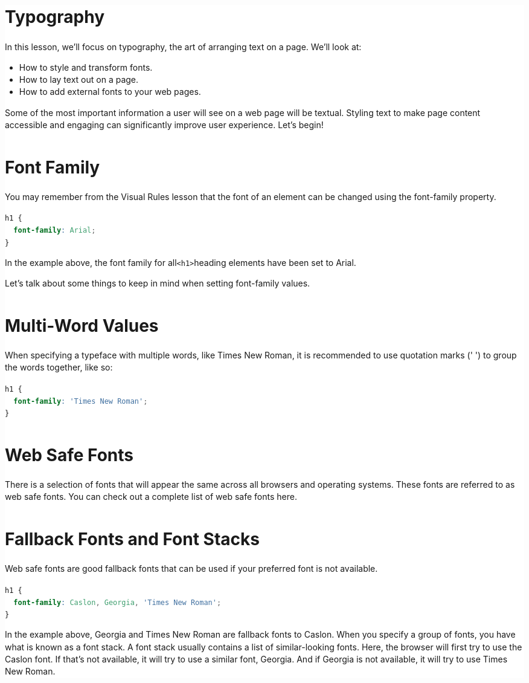 # Typography
In this lesson, we’ll focus on typography, the art of arranging text on a page. We’ll look at:

* How to style and transform fonts.
* How to lay text out on a page.
* How to add external fonts to your web pages.

Some of the most important information a user will see on a web page will be textual. Styling text to make page content accessible and engaging can significantly improve user experience. Let’s begin!


# Font Family
You may remember from the Visual Rules lesson that the font of an element can be changed using the font-family property.
```css
h1 {
  font-family: Arial;
}
```
In the example above, the font family for all``` <h1> ```heading elements have been set to Arial.

Let’s talk about some things to keep in mind when setting font-family values.

# Multi-Word Values
When specifying a typeface with multiple words, like Times New Roman, it is recommended to use quotation marks (' ') to group the words together, like so:
```css
h1 {
  font-family: 'Times New Roman';
}
```
# Web Safe Fonts
There is a selection of fonts that will appear the same across all browsers and operating systems. These fonts are referred to as web safe fonts. You can check out a complete list of web safe fonts here.

# Fallback Fonts and Font Stacks
Web safe fonts are good fallback fonts that can be used if your preferred font is not available.
```css
h1 {
  font-family: Caslon, Georgia, 'Times New Roman';
}
```
In the example above, Georgia and Times New Roman are fallback fonts to Caslon. When you specify a group of fonts, you have what is known as a font stack. A font stack usually contains a list of similar-looking fonts. Here, the browser will first try to use the Caslon font. If that’s not available, it will try to use a similar font, Georgia. And if Georgia is not available, it will try to use Times New Roman.
